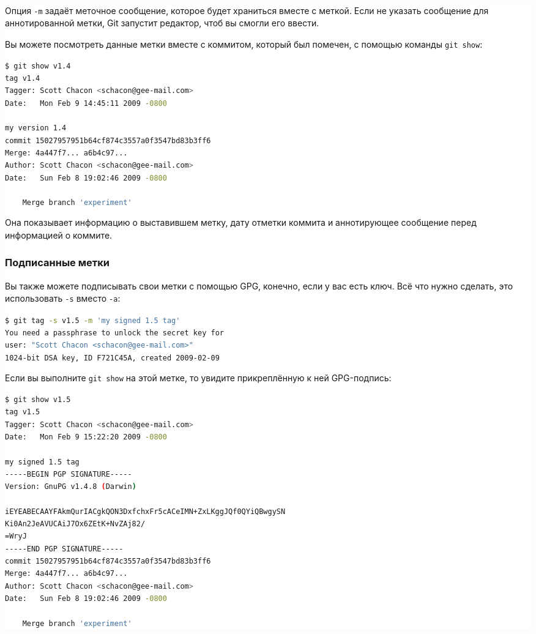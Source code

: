 Опция `-m` задаёт меточное сообщение, которое будет храниться вместе с меткой. Если не указать сообщение для аннотированной метки, Git запустит редактор, чтоб вы смогли его ввести.

Вы можете посмотреть данные метки вместе с коммитом, который был помечен, с помощью команды `git show`:

``` bash
$ git show v1.4
tag v1.4
Tagger: Scott Chacon <schacon@gee-mail.com>
Date:   Mon Feb 9 14:45:11 2009 -0800

my version 1.4
commit 15027957951b64cf874c3557a0f3547bd83b3ff6
Merge: 4a447f7... a6b4c97...
Author: Scott Chacon <schacon@gee-mail.com>
Date:   Sun Feb 8 19:02:46 2009 -0800

    Merge branch 'experiment'
```

Она показывает информацию о выставившем метку, дату отметки коммита и аннотирующее сообщение перед информацией о коммите.

### Подписанные метки ###

Вы также можете подписывать свои метки с помощью GPG, конечно, если у вас есть ключ. Всё что нужно сделать, это использовать `-s` вместо `-a`:

``` bash
$ git tag -s v1.5 -m 'my signed 1.5 tag'
You need a passphrase to unlock the secret key for
user: "Scott Chacon <schacon@gee-mail.com>"
1024-bit DSA key, ID F721C45A, created 2009-02-09
```

Если вы выполните `git show` на этой метке, то увидите прикреплённую к ней GPG-подпись:

``` bash
$ git show v1.5
tag v1.5
Tagger: Scott Chacon <schacon@gee-mail.com>
Date:   Mon Feb 9 15:22:20 2009 -0800

my signed 1.5 tag
-----BEGIN PGP SIGNATURE-----
Version: GnuPG v1.4.8 (Darwin)

iEYEABECAAYFAkmQurIACgkQON3DxfchxFr5cACeIMN+ZxLKggJQf0QYiQBwgySN
Ki0An2JeAVUCAiJ7Ox6ZEtK+NvZAj82/
=WryJ
-----END PGP SIGNATURE-----
commit 15027957951b64cf874c3557a0f3547bd83b3ff6
Merge: 4a447f7... a6b4c97...
Author: Scott Chacon <schacon@gee-mail.com>
Date:   Sun Feb 8 19:02:46 2009 -0800

    Merge branch 'experiment'
```
